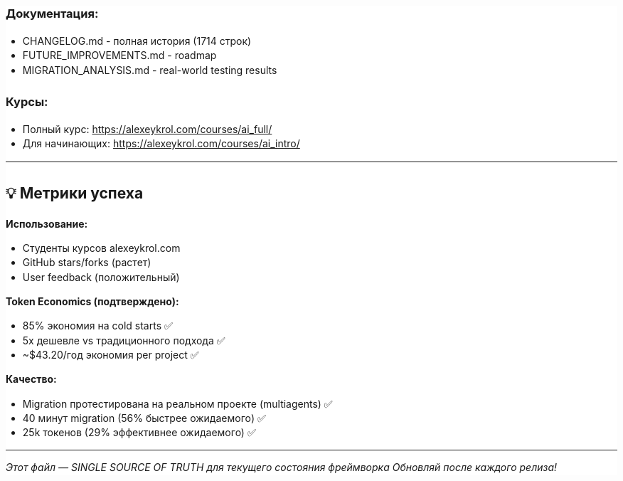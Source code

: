 ### Документация:
- CHANGELOG.md - полная история (1714 строк)
- FUTURE_IMPROVEMENTS.md - roadmap
- MIGRATION_ANALYSIS.md - real-world testing results

### Курсы:
- Полный курс: https://alexeykrol.com/courses/ai_full/
- Для начинающих: https://alexeykrol.com/courses/ai_intro/

---

## 💡 Метрики успеха

**Использование:**
- Студенты курсов alexeykrol.com
- GitHub stars/forks (растет)
- User feedback (положительный)

**Token Economics (подтверждено):**
- 85% экономия на cold starts ✅
- 5x дешевле vs традиционного подхода ✅
- ~$43.20/год экономия per project ✅

**Качество:**
- Migration протестирована на реальном проекте (multiagents) ✅
- 40 минут migration (56% быстрее ожидаемого) ✅
- 25k токенов (29% эффективнее ожидаемого) ✅

---

*Этот файл — SINGLE SOURCE OF TRUTH для текущего состояния фреймворка*
*Обновляй после каждого релиза!*
